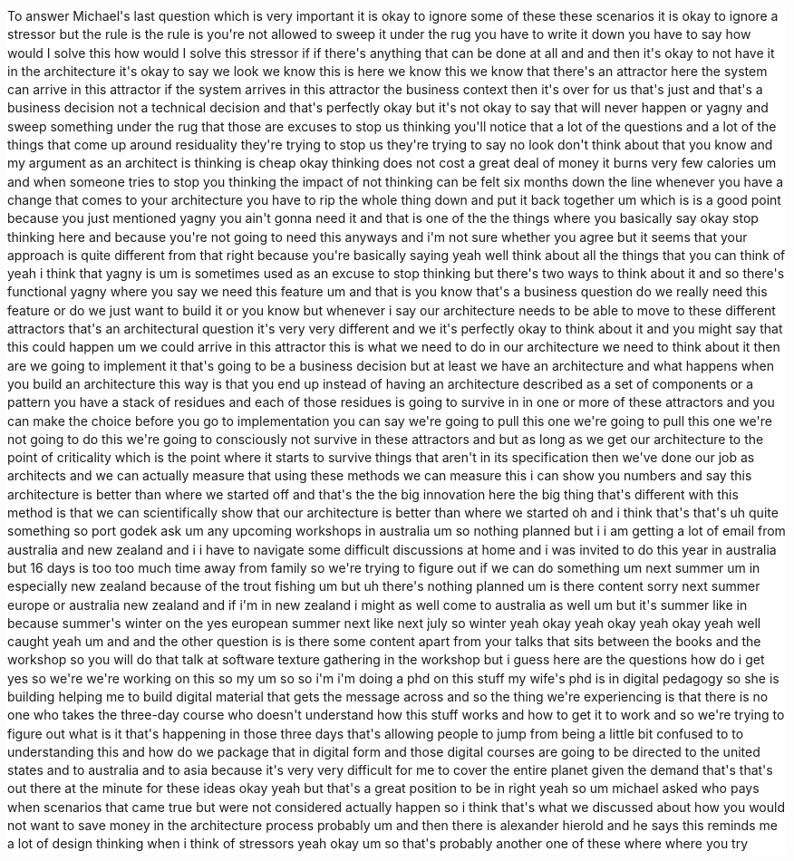 To answer Michael's last question which is very important it is okay to ignore some of these these scenarios it is okay to ignore a stressor but the rule is the rule is you're not allowed to sweep it under the rug you have to write it down you have to say how would I solve this how would I solve this stressor if if there's anything that can be done at all and and then it's okay to not have it in the architecture it's okay to say we look we know this is here we know this we know that there's an attractor here the system can arrive in this attractor if the system arrives in this attractor the business context then it's over for us that's just and that's a business decision not a technical decision and that's perfectly okay but it's not okay to say that will never happen or yagny and sweep something under the rug that those are excuses to stop us thinking you'll notice that a lot of the questions and a lot of the things that come up around residuality they're trying to stop us they're trying to say no look don't think about that you know and my argument as an architect is thinking is cheap okay thinking does not cost a great deal of money it burns very few calories um and when someone tries to stop you thinking the impact of not thinking can be felt six months down the line whenever you have a change that comes to your architecture you have to rip the whole thing down and put it back together um which is is a good point because you just mentioned yagny you ain't gonna need it and that is one of the the things where you basically say okay stop thinking here and because you're not going to need this anyways and i'm not sure whether you agree but it seems that your approach is quite different from that right because you're basically saying yeah well think about all the things that you can think of yeah i think that yagny is um is sometimes used as an excuse to stop thinking but there's two ways to think about it and so there's functional yagny where you say we need this feature um and that is you know that's a business question do we really need this feature or do we just want to build it or you know but whenever i say our architecture needs to be able to move to these different attractors that's an architectural question it's very very different and we it's perfectly okay to think about it and you might say that this could happen um we could arrive in this attractor this is what we need to do in our architecture we need to think about it then are we going to implement it that's going to be a business decision but at least we have an architecture and what happens when you build an architecture this way is that you end up instead of having an architecture described as a set of components or a pattern you have a stack of residues and each of those residues is going to survive in in one or more of these attractors and you can make the choice before you go to implementation you can say we're going to pull this one we're going to pull this one we're not going to do this we're going to consciously not survive in these attractors and but as long as we get our architecture to the point of criticality which is the point where it starts to survive things that aren't in its specification then we've done our job as architects and we can actually measure that using these methods we can measure this i can show you numbers and say this architecture is better than where we started off and that's the the big innovation here the big thing that's different with this method is that we can scientifically show that our architecture is better than where we started oh and i think that's that's uh quite something so port godek ask um any upcoming workshops in australia um so nothing planned but i i am getting a lot of email from australia and new zealand and i i have to navigate some difficult discussions at home and i was invited to do this year in australia but 16 days is too too much time away from family so we're trying to figure out if we can do something um next summer um in especially new zealand because of the trout fishing um but uh there's nothing planned um is there content sorry next summer europe or australia new zealand and if i'm in new zealand i might as well come to australia as well um but it's summer like in because summer's winter on the yes european summer next like next july so winter yeah okay yeah okay yeah okay yeah well caught yeah um and and the other question is is there some content apart from your talks that sits between the books and the workshop so you will do that talk at software texture gathering in the workshop but i guess here are the questions how do i get yes so we're we're working on this so my um so so i'm i'm doing a phd on this stuff my wife's phd is in digital pedagogy so she is building helping me to build digital material that gets the message across and so the thing we're experiencing is that there is no one who takes the three-day course who doesn't understand how this stuff works and how to get it to work and so we're trying to figure out what is it that's happening in those three days that's allowing people to jump from being a little bit confused to to understanding this and how do we package that in digital form and those digital courses are going to be directed to the united states and to australia and to asia because it's very very difficult for me to cover the entire planet given the demand that's that's out there at the minute for these ideas okay yeah but that's a great position to be in right yeah so um michael asked who pays when scenarios that came true but were not considered actually happen so i think that's what we discussed about how you would not want to save money in the architecture process probably um and then there is alexander hierold and he says this reminds me a lot of design thinking when i think of stressors yeah okay um so that's probably another one of these where where you try